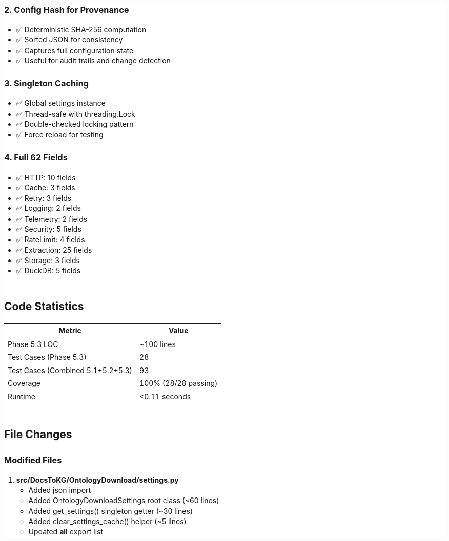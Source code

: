 ### 2. Config Hash for Provenance
- ✅ Deterministic SHA-256 computation
- ✅ Sorted JSON for consistency
- ✅ Captures full configuration state
- ✅ Useful for audit trails and change detection

### 3. Singleton Caching
- ✅ Global settings instance
- ✅ Thread-safe with threading.Lock
- ✅ Double-checked locking pattern
- ✅ Force reload for testing

### 4. Full 62 Fields
- ✅ HTTP: 10 fields
- ✅ Cache: 3 fields
- ✅ Retry: 3 fields
- ✅ Logging: 2 fields
- ✅ Telemetry: 2 fields
- ✅ Security: 5 fields
- ✅ RateLimit: 4 fields
- ✅ Extraction: 25 fields
- ✅ Storage: 3 fields
- ✅ DuckDB: 5 fields

---

## Code Statistics

| Metric | Value |
|--------|-------|
| Phase 5.3 LOC | ~100 lines |
| Test Cases (Phase 5.3) | 28 |
| Test Cases (Combined 5.1+5.2+5.3) | 93 |
| Coverage | 100% (28/28 passing) |
| Runtime | <0.11 seconds |

---

## File Changes

### Modified Files
1. **src/DocsToKG/OntologyDownload/settings.py**
   - Added json import
   - Added OntologyDownloadSettings root class (~60 lines)
   - Added get_settings() singleton getter (~30 lines)
   - Added clear_settings_cache() helper (~5 lines)
   - Updated __all__ export list
